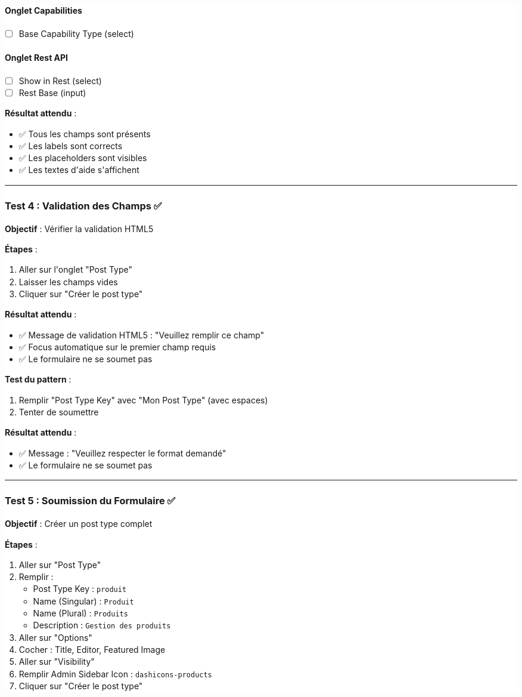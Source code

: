 #### Onglet Capabilities
- [ ] Base Capability Type (select)

#### Onglet Rest API
- [ ] Show in Rest (select)
- [ ] Rest Base (input)

**Résultat attendu** :
- ✅ Tous les champs sont présents
- ✅ Les labels sont corrects
- ✅ Les placeholders sont visibles
- ✅ Les textes d'aide s'affichent

---

### Test 4 : Validation des Champs ✅

**Objectif** : Vérifier la validation HTML5

**Étapes** :
1. Aller sur l'onglet "Post Type"
2. Laisser les champs vides
3. Cliquer sur "Créer le post type"

**Résultat attendu** :
- ✅ Message de validation HTML5 : "Veuillez remplir ce champ"
- ✅ Focus automatique sur le premier champ requis
- ✅ Le formulaire ne se soumet pas

**Test du pattern** :
1. Remplir "Post Type Key" avec "Mon Post Type" (avec espaces)
2. Tenter de soumettre

**Résultat attendu** :
- ✅ Message : "Veuillez respecter le format demandé"
- ✅ Le formulaire ne se soumet pas

---

### Test 5 : Soumission du Formulaire ✅

**Objectif** : Créer un post type complet

**Étapes** :
1. Aller sur "Post Type"
2. Remplir :
   - Post Type Key : `produit`
   - Name (Singular) : `Produit`
   - Name (Plural) : `Produits`
   - Description : `Gestion des produits`
3. Aller sur "Options"
4. Cocher : Title, Editor, Featured Image
5. Aller sur "Visibility"
6. Remplir Admin Sidebar Icon : `dashicons-products`
7. Cliquer sur "Créer le post type"
